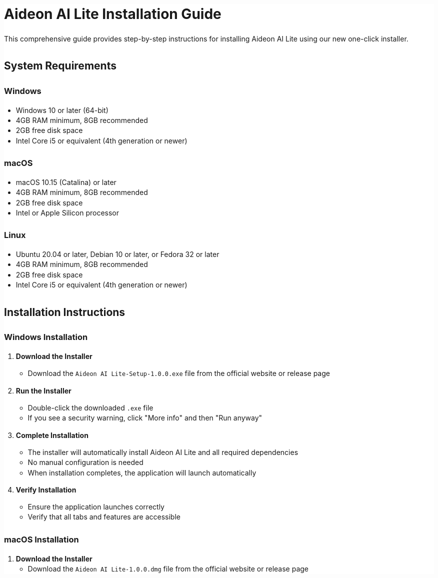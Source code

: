 # Aideon AI Lite Installation Guide

This comprehensive guide provides step-by-step instructions for installing Aideon AI Lite using our new one-click installer.

## System Requirements

### Windows
- Windows 10 or later (64-bit)
- 4GB RAM minimum, 8GB recommended
- 2GB free disk space
- Intel Core i5 or equivalent (4th generation or newer)

### macOS
- macOS 10.15 (Catalina) or later
- 4GB RAM minimum, 8GB recommended
- 2GB free disk space
- Intel or Apple Silicon processor

### Linux
- Ubuntu 20.04 or later, Debian 10 or later, or Fedora 32 or later
- 4GB RAM minimum, 8GB recommended
- 2GB free disk space
- Intel Core i5 or equivalent (4th generation or newer)

## Installation Instructions

### Windows Installation

1. **Download the Installer**
   - Download the `Aideon AI Lite-Setup-1.0.0.exe` file from the official website or release page

2. **Run the Installer**
   - Double-click the downloaded `.exe` file
   - If you see a security warning, click "More info" and then "Run anyway"

3. **Complete Installation**
   - The installer will automatically install Aideon AI Lite and all required dependencies
   - No manual configuration is needed
   - When installation completes, the application will launch automatically

4. **Verify Installation**
   - Ensure the application launches correctly
   - Verify that all tabs and features are accessible

### macOS Installation

1. **Download the Installer**
   - Download the `Aideon AI Lite-1.0.0.dmg` file from the official website or release page
